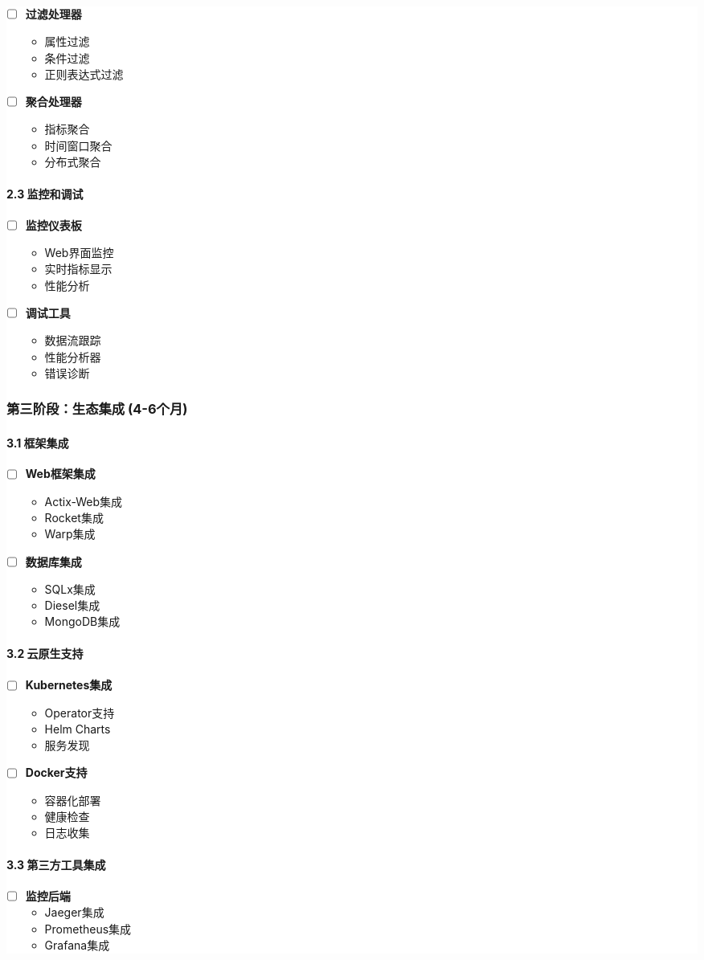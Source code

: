 - [ ] **过滤处理器**
  - 属性过滤
  - 条件过滤
  - 正则表达式过滤

- [ ] **聚合处理器**
  - 指标聚合
  - 时间窗口聚合
  - 分布式聚合

#### 2.3 监控和调试

- [ ] **监控仪表板**
  - Web界面监控
  - 实时指标显示
  - 性能分析

- [ ] **调试工具**
  - 数据流跟踪
  - 性能分析器
  - 错误诊断

### 第三阶段：生态集成 (4-6个月)

#### 3.1 框架集成

- [ ] **Web框架集成**
  - Actix-Web集成
  - Rocket集成
  - Warp集成

- [ ] **数据库集成**
  - SQLx集成
  - Diesel集成
  - MongoDB集成

#### 3.2 云原生支持

- [ ] **Kubernetes集成**
  - Operator支持
  - Helm Charts
  - 服务发现

- [ ] **Docker支持**
  - 容器化部署
  - 健康检查
  - 日志收集

#### 3.3 第三方工具集成

- [ ] **监控后端**
  - Jaeger集成
  - Prometheus集成
  - Grafana集成
